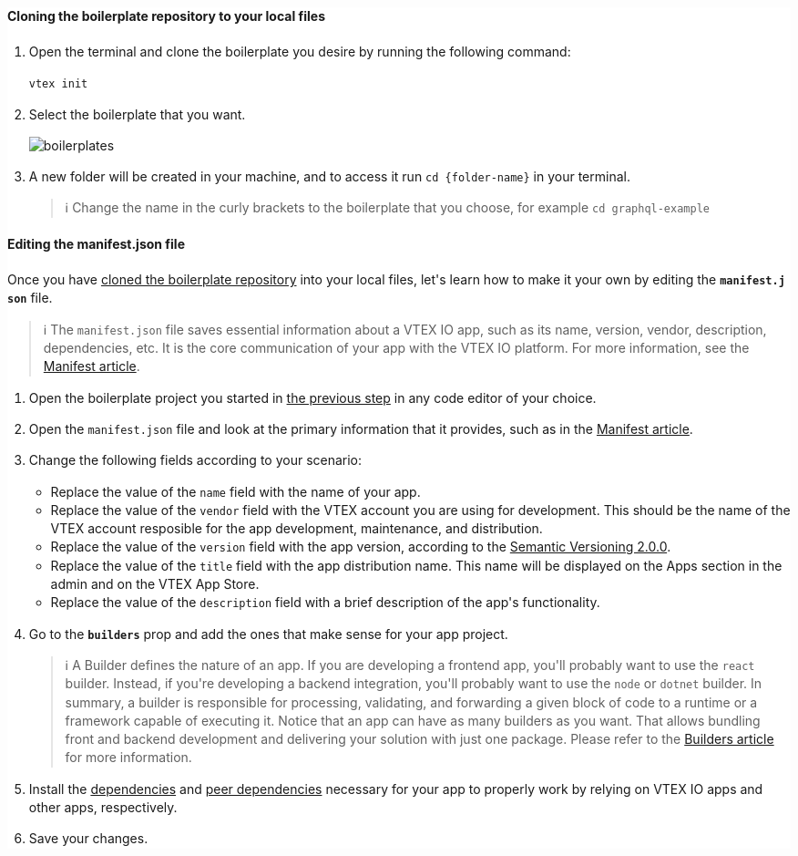 #### Cloning the boilerplate repository to your local files

1. Open the terminal and clone the boilerplate you desire by running the following command:

   ```sh
   vtex init
   ```

2. Select the boilerplate that you want.

   ![boilerplates](https://cdn.jsdelivr.net/gh/vtexdocs/dev-portal-content@main/images/vtex-io-documentation-developing-an-app-0.png)

3. A new folder will be created in your machine, and to access it run `cd {folder-name}` in your terminal.

   > ℹ️ Change the name in the curly brackets to the boilerplate that you choose, for example `cd graphql-example`

#### Editing the manifest.json file

Once you have [cloned the boilerplate repository](#cloning-the-boilerplate-repository-to-your-local-files) into your local files, let's learn how to make it your own by editing the **`manifest.json`** file.

> ℹ️ The `manifest.json` file saves essential information about a VTEX IO app, such as its name, version, vendor, description, dependencies, etc. It is the core communication of your app with the VTEX IO platform. For more information, see the [Manifest article](https://developers.vtex.com/docs/guides/vtex-io-documentation-manifest).

1. Open the boilerplate project you started in [the previous step](#cloning-the-boilerplate-repository-to-your-local-files) in any code editor of your choice.
2. Open the `manifest.json` file and look at the primary information that it provides, such as in the [Manifest article](https://developers.vtex.com/docs/guides/vtex-io-documentation-manifest).
3. Change the following fields according to your scenario:

   - Replace the value of the `name` field with the name of your app.
   - Replace the value of the `vendor` field with the VTEX account you are using for development. This should be the name of the VTEX account resposible for the app development, maintenance, and distribution.
   - Replace the value of the `version` field with the app version, according to the [Semantic Versioning 2.0.0](https://semver.org/).
   - Replace the value of the `title` field with the app distribution name. This name will be displayed on the Apps section in the admin and on the VTEX App Store.
   - Replace the value of the `description` field with a brief description of the app's functionality.

4. Go to the **`builders`** prop and add the ones that make sense for your app project.

   > ℹ️ A Builder defines the nature of an app. If you are developing a frontend app, you'll probably want to use the `react` builder. Instead, if you're developing a backend integration, you'll probably want to use the `node` or `dotnet` builder. In summary, a builder is responsible for processing, validating, and forwarding a given block of code to a runtime or a framework capable of executing it. Notice that an app can have as many builders as you want. That allows bundling front and backend development and delivering your solution with just one package. Please refer to the [Builders article](https://developers.vtex.com/docs/guides/vtex-io-documentation-builders) for more information.

5. Install the [dependencies](https://developers.vtex.com/docs/guides/vtex-io-documentation-dependencies) and [peer dependencies](https://developers.vtex.com/docs/guides/vtex-io-documentation-peerdependencies) necessary for your app to properly work by relying on VTEX IO apps and other apps, respectively.
6. Save your changes.
